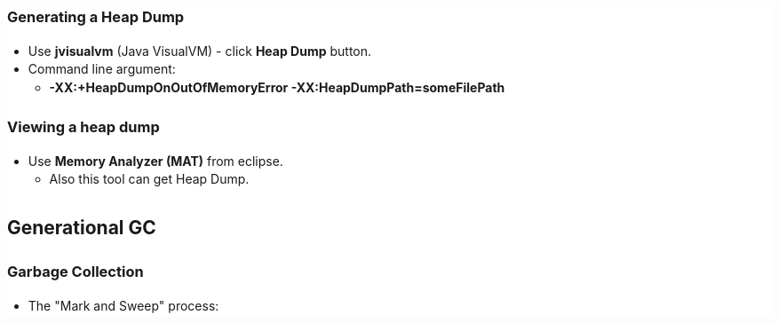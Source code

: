 ### Generating a Heap Dump

- Use **jvisualvm** (Java VisualVM) - click **Heap Dump** button.
- Command line argument:
    - **-XX:+HeapDumpOnOutOfMemoryError -XX:HeapDumpPath=someFilePath**

### Viewing a heap dump

- Use **Memory Analyzer (MAT)** from eclipse.
    - Also this tool can get Heap Dump.

## Generational GC

### Garbage Collection

- The "Mark and Sweep" process:
